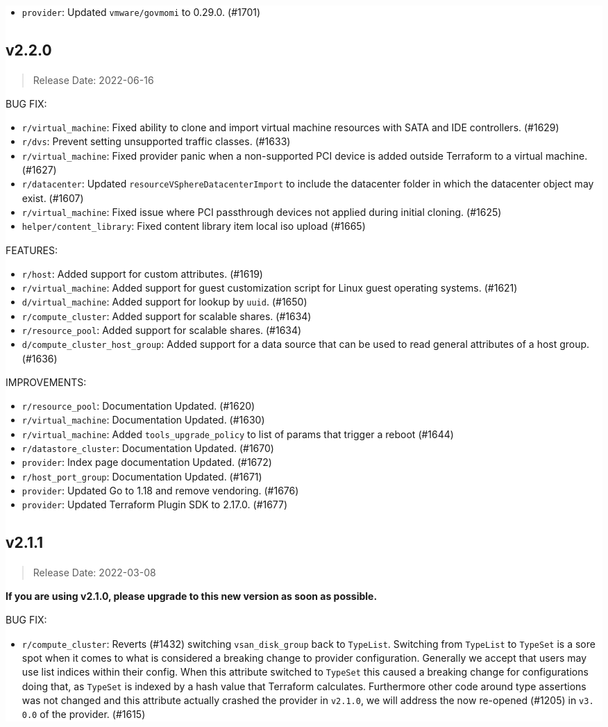 - `provider`: Updated `vmware/govmomi` to 0.29.0. (#1701)

## v2.2.0

> Release Date: 2022-06-16

BUG FIX:

- `r/virtual_machine`: Fixed ability to clone and import virtual machine resources with SATA and IDE controllers. (#1629)
- `r/dvs`: Prevent setting unsupported traffic classes. (#1633)
- `r/virtual_machine`: Fixed provider panic when a non-supported PCI device is added outside Terraform to a virtual machine. (#1627)
- `r/datacenter`: Updated `resourceVSphereDatacenterImport` to include the datacenter folder in which the datacenter object may exist. (#1607)
- `r/virtual_machine`: Fixed issue where PCI passthrough devices not applied during initial cloning. (#1625)
- `helper/content_library`: Fixed content library item local iso upload (#1665)

FEATURES:

- `r/host`: Added support for custom attributes. (#1619)
- `r/virtual_machine`: Added support for guest customization script for Linux guest operating systems. (#1621)
- `d/virtual_machine`: Added support for lookup by `uuid`. (#1650)
- `r/compute_cluster`: Added support for scalable shares. (#1634)
- `r/resource_pool`: Added support for scalable shares. (#1634)
- `d/compute_cluster_host_group`: Added support for a data source that can be used to read general attributes of a host group. (#1636)

IMPROVEMENTS:

- `r/resource_pool`: Documentation Updated. (#1620)
- `r/virtual_machine`: Documentation Updated. (#1630)
- `r/virtual_machine`: Added `tools_upgrade_policy` to list of params that trigger a reboot (#1644)
- `r/datastore_cluster`: Documentation Updated. (#1670)
- `provider`: Index page documentation Updated. (#1672)
- `r/host_port_group`: Documentation Updated. (#1671)
- `provider`: Updated Go to 1.18 and remove vendoring. (#1676)
- `provider`: Updated Terraform Plugin SDK to 2.17.0. (#1677)

## v2.1.1

> Release Date: 2022-03-08

**If you are using v2.1.0, please upgrade to this new version as soon as possible.**

BUG FIX:

- `r/compute_cluster`: Reverts (#1432) switching `vsan_disk_group` back to `TypeList`. Switching from `TypeList` to `TypeSet` is a sore spot when it comes to what is considered a breaking change to provider configuration. Generally we accept that users may use list indices within their config. When this attribute switched to `TypeSet` this caused a breaking change for configurations doing that, as `TypeSet` is indexed by a hash value that Terraform calculates. Furthermore other code around type assertions was not changed and this attribute actually crashed the provider in `v2.1.0`, we will address the now re-opened (#1205) in `v3.0.0` of the provider. (#1615)
